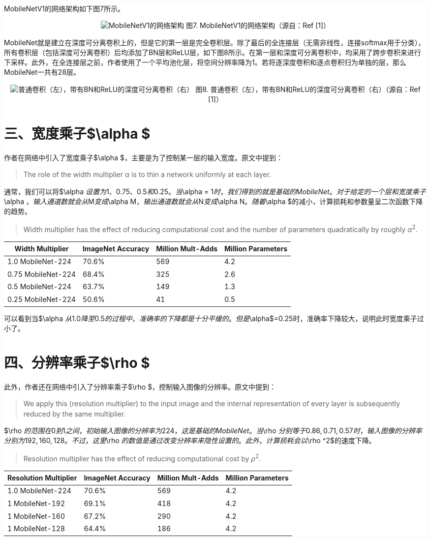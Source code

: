 MobileNetV1的网络架构如下图7所示。

<p align="center">
  <img src="https://i.loli.net/2020/09/27/XkSqEvZRwOU9ngr.png" title="MobileNetV1的网络架构">
    图7. MobileNetV1的网络架构（源自：Ref [1]）
</p>


MobileNet就是建立在深度可分离卷积上的，但是它的第一层是完全卷积层。除了最后的全连接层（无需非线性，连接softmax用于分类），所有卷积层（包括深度可分离卷积）后均添加了BN层和ReLU层，如下图8所示。在第一层和深度可分离卷积中，均采用了跨步卷积来进行下采样。此外，在全连接层之前，作者使用了一个平均池化层，将空间分辨率降为1。若将逐深度卷积和逐点卷积归为单独的层，那么MobileNet一共有28层。

 <p align="center">
  <img src="https://i.loli.net/2020/09/27/YhANWsbmnFqta7z.png" title="普通卷积（左），带有BN和ReLU的深度可分离卷积（右）">
    图8. 普通卷积（左），带有BN和ReLU的深度可分离卷积（右）（源自：Ref [1]）
</p>


# 三、宽度乘子$\alpha $

作者在网络中引入了宽度乘子$\alpha $，主要是为了控制某一层的输入宽度。原文中提到：

> The role of the width multiplier α is to thin a network uniformly at each layer.

通常，我们可以将$\alpha $设置为1、0.75、0.5和0.25。当$\alpha = 1$时，我们得到的就是基础的MobileNet。对于给定的一个层和宽度乘子$\alpha $，输入通道数就会从$M$变成$\alpha M$，输出通道数就会从$N$变成$\alpha N$。随着$\alpha $的减小，计算损耗和参数量呈二次函数下降的趋势。

> Width multiplier has the effect of reducing computational cost and the number of parameters quadratically by roughly $\alpha ^2$. 

| Width Multiplier   | ImageNet Accuracy | Million Mult-Adds | Million Parameters |
| ------------------ | ----------------- | ----------------- | ------------------ |
| 1.0 MobileNet-224  | 70.6%             | 569               | 4.2                |
| 0.75 MobileNet-224 | 68.4%             | 325               | 2.6                |
| 0.5 MobileNet-224  | 63.7%             | 149               | 1.3                |
| 0.25 MobileNet-224 | 50.6%             | 41                | 0.5                |

可以看到当$\alpha $从1.0降至0.5的过程中，准确率的下降都是十分平缓的。但是$\alpha$=0.25时，准确率下降较大，说明此时宽度乘子过小了。

# 四、分辨率乘子$\rho $

此外，作者还在网络中引入了分辨率乘子$\rho $，控制输入图像的分辨率。原文中提到：

> We apply this (resolution multiplier) to the input image and the internal representation of every layer is subsequently reduced by the same multiplier.

$\rho $的范围在0到1之间，初始输入图像的分辨率为224，这是基础的MobileNet。当$\rho $分别等于0.86,0.71,0.57时，输入图像的分辨率分别为192,160,128。不过，这里$\rho $的数值是通过改变分辨率来隐性设置的。此外，计算损耗会以$\rho ^2$的速度下降。

> Resolution multiplier has the effect of reducing computational cost by $\rho ^2$.

| Resolution Multiplier | ImageNet Accuracy | Million Mult-Adds | Million Parameters |
| --------------------- | ----------------- | ----------------- | ------------------ |
| 1.0 MobileNet-224     | 70.6%             | 569               | 4.2                |
| 1 MobileNet-192       | 69.1%             | 418               | 4.2                |
| 1 MobileNet-160       | 67.2%             | 290               | 4.2                |
| 1 MobileNet-128       | 64.4%             | 186               | 4.2                |
